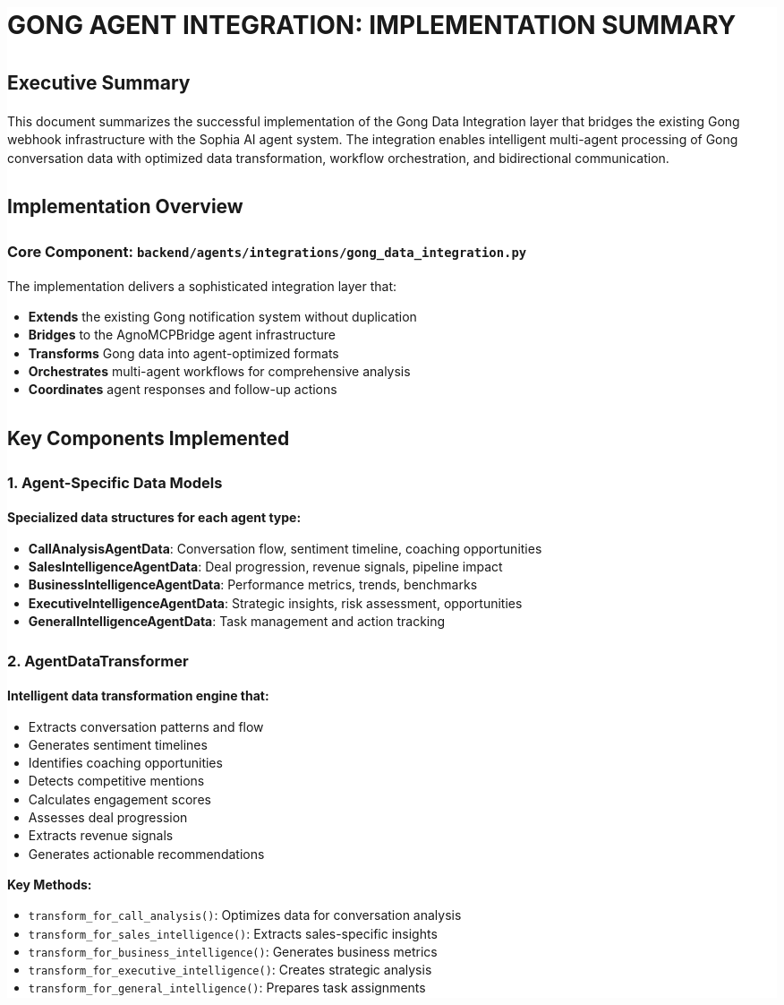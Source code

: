 # GONG AGENT INTEGRATION: IMPLEMENTATION SUMMARY

## Executive Summary

This document summarizes the successful implementation of the Gong Data Integration layer that bridges the existing Gong webhook infrastructure with the Sophia AI agent system. The integration enables intelligent multi-agent processing of Gong conversation data with optimized data transformation, workflow orchestration, and bidirectional communication.

## Implementation Overview

### Core Component: `backend/agents/integrations/gong_data_integration.py`

The implementation delivers a sophisticated integration layer that:
- **Extends** the existing Gong notification system without duplication
- **Bridges** to the AgnoMCPBridge agent infrastructure
- **Transforms** Gong data into agent-optimized formats
- **Orchestrates** multi-agent workflows for comprehensive analysis
- **Coordinates** agent responses and follow-up actions

## Key Components Implemented

### 1. Agent-Specific Data Models

**Specialized data structures for each agent type:**

- **CallAnalysisAgentData**: Conversation flow, sentiment timeline, coaching opportunities
- **SalesIntelligenceAgentData**: Deal progression, revenue signals, pipeline impact
- **BusinessIntelligenceAgentData**: Performance metrics, trends, benchmarks
- **ExecutiveIntelligenceAgentData**: Strategic insights, risk assessment, opportunities
- **GeneralIntelligenceAgentData**: Task management and action tracking

### 2. AgentDataTransformer

**Intelligent data transformation engine that:**
- Extracts conversation patterns and flow
- Generates sentiment timelines
- Identifies coaching opportunities
- Detects competitive mentions
- Calculates engagement scores
- Assesses deal progression
- Extracts revenue signals
- Generates actionable recommendations

**Key Methods:**
- `transform_for_call_analysis()`: Optimizes data for conversation analysis
- `transform_for_sales_intelligence()`: Extracts sales-specific insights
- `transform_for_business_intelligence()`: Generates business metrics
- `transform_for_executive_intelligence()`: Creates strategic analysis
- `transform_for_general_intelligence()`: Prepares task assignments
